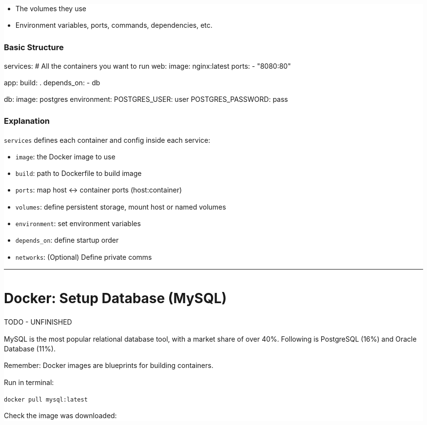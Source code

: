  - The volumes they use

 - Environment variables, ports, commands, dependencies, etc.

### Basic Structure

services:       # All the containers you want to run
  web:
    image: nginx:latest
    ports:
      - "8080:80"

  app:
    build: .
    depends_on:
      - db

  db:
    image: postgres
    environment:
      POSTGRES_USER: user
      POSTGRES_PASSWORD: pass

### Explanation

`services` defines each container and config inside each service:

 - `image`: the Docker image to use

 - `build`: path to Dockerfile to build image

 - `ports`: map host ↔ container ports (host:container)

 - `volumes`: define persistent storage, mount host or named volumes

 - `environment`: set environment variables

 - `depends_on`: define startup order

 - `networks`: (Optional) Define private comms
 
-------------------------------------------------------

# Docker: Setup Database (MySQL)

TODO - UNFINISHED

MySQL is the most popular relational database tool, with a market share of over 40%. Following is PostgreSQL (16%) and Oracle Database (11%).

Remember: Docker images are blueprints for building containers.

Run in terminal: 

`docker pull mysql:latest`

Check the image was downloaded:
